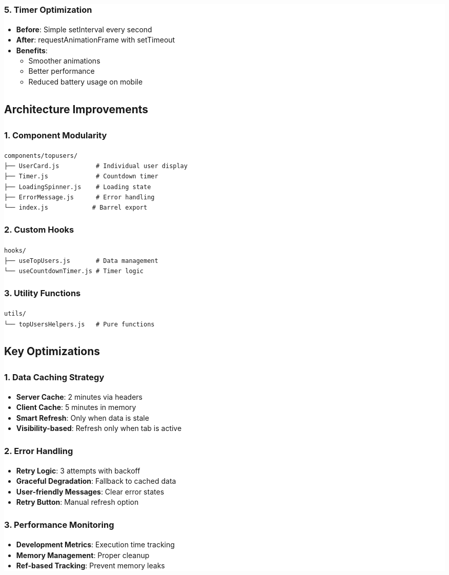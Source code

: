 ### 5. **Timer Optimization**
- **Before**: Simple setInterval every second
- **After**: requestAnimationFrame with setTimeout
- **Benefits**:
  - Smoother animations
  - Better performance
  - Reduced battery usage on mobile

## Architecture Improvements

### 1. **Component Modularity**
```
components/topusers/
├── UserCard.js          # Individual user display
├── Timer.js             # Countdown timer
├── LoadingSpinner.js    # Loading state
├── ErrorMessage.js      # Error handling
└── index.js            # Barrel export
```

### 2. **Custom Hooks**
```
hooks/
├── useTopUsers.js       # Data management
└── useCountdownTimer.js # Timer logic
```

### 3. **Utility Functions**
```
utils/
└── topUsersHelpers.js   # Pure functions
```

## Key Optimizations

### 1. **Data Caching Strategy**
- **Server Cache**: 2 minutes via headers
- **Client Cache**: 5 minutes in memory
- **Smart Refresh**: Only when data is stale
- **Visibility-based**: Refresh only when tab is active

### 2. **Error Handling**
- **Retry Logic**: 3 attempts with backoff
- **Graceful Degradation**: Fallback to cached data
- **User-friendly Messages**: Clear error states
- **Retry Button**: Manual refresh option

### 3. **Performance Monitoring**
- **Development Metrics**: Execution time tracking
- **Memory Management**: Proper cleanup
- **Ref-based Tracking**: Prevent memory leaks
